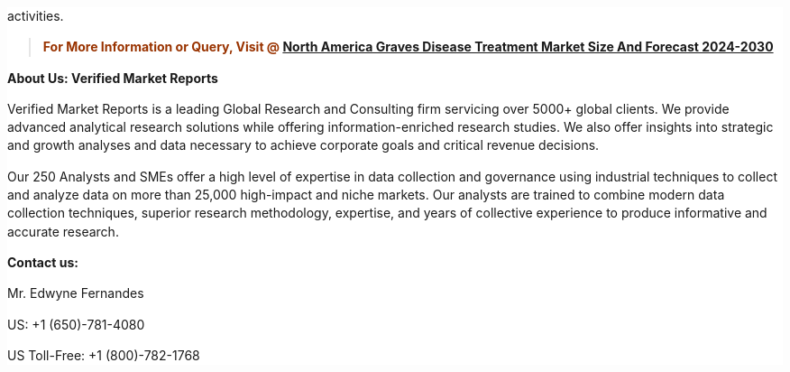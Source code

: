 activities.</p></body></html></p><blockquote><p><span style="color: #993300;"><strong>For More Information or Query, Visit @ <a href="https://www.verifiedmarketreports.com/product/graves-disease-treatment-market/">North America Graves Disease Treatment Market Size And Forecast 2024-2030</a></strong></span></p></blockquote><p><strong>About Us: Verified Market Reports</strong></p><p>Verified Market Reports is a leading Global Research and Consulting firm servicing over 5000+ global clients. We provide advanced analytical research solutions while offering information-enriched research studies. We also offer insights into strategic and growth analyses and data necessary to achieve corporate goals and critical revenue decisions.</p><p>Our 250 Analysts and SMEs offer a high level of expertise in data collection and governance using industrial techniques to collect and analyze data on more than 25,000 high-impact and niche markets. Our analysts are trained to combine modern data collection techniques, superior research methodology, expertise, and years of collective experience to produce informative and accurate research.</p><p><strong>Contact us:</strong></p><p>Mr. Edwyne Fernandes</p><p>US: +1 (650)-781-4080</p><p>US Toll-Free: +1 (800)-782-1768</p>
